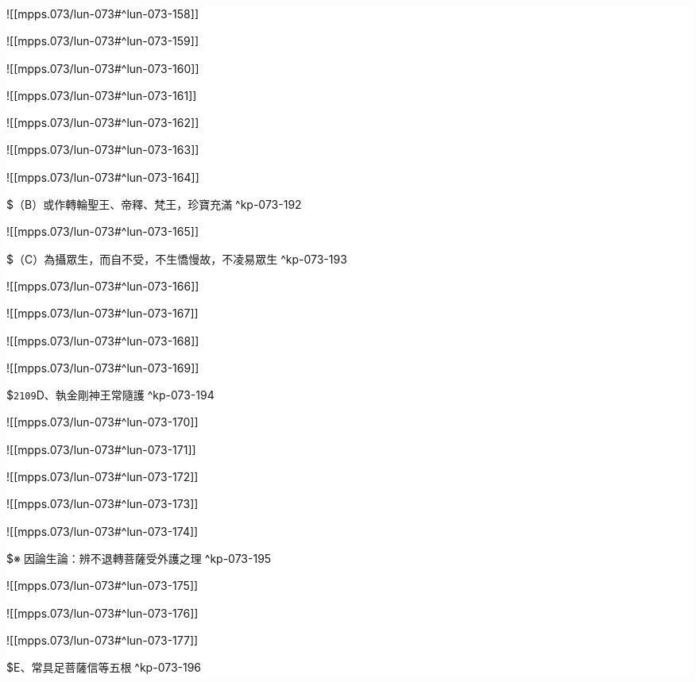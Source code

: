 ![[mpps.073/lun-073#^lun-073-158]]

![[mpps.073/lun-073#^lun-073-159]]

![[mpps.073/lun-073#^lun-073-160]]

![[mpps.073/lun-073#^lun-073-161]]

![[mpps.073/lun-073#^lun-073-162]]

![[mpps.073/lun-073#^lun-073-163]]

![[mpps.073/lun-073#^lun-073-164]]

 $（B）或作轉輪聖王、帝釋、梵王，珍寶充滿 ^kp-073-192

![[mpps.073/lun-073#^lun-073-165]]

 $（C）為攝眾生，而自不受，不生憍慢故，不凌易眾生 ^kp-073-193

![[mpps.073/lun-073#^lun-073-166]]

![[mpps.073/lun-073#^lun-073-167]]

![[mpps.073/lun-073#^lun-073-168]]

![[mpps.073/lun-073#^lun-073-169]]

 $`2109`D、執金剛神王常隨護 ^kp-073-194

![[mpps.073/lun-073#^lun-073-170]]

![[mpps.073/lun-073#^lun-073-171]]

![[mpps.073/lun-073#^lun-073-172]]

![[mpps.073/lun-073#^lun-073-173]]

![[mpps.073/lun-073#^lun-073-174]]

 $※ 因論生論：辨不退轉菩薩受外護之理 ^kp-073-195

![[mpps.073/lun-073#^lun-073-175]]

![[mpps.073/lun-073#^lun-073-176]]

![[mpps.073/lun-073#^lun-073-177]]

 $E、常具足菩薩信等五根 ^kp-073-196
